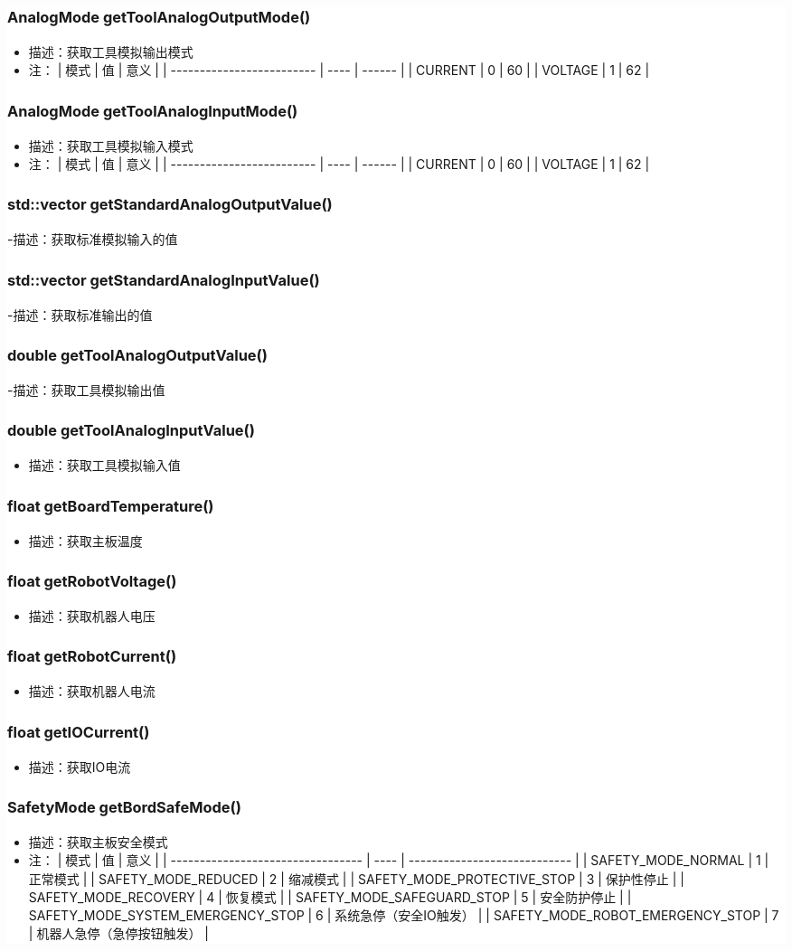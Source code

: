 ### AnalogMode getToolAnalogOutputMode()
- 描述：获取工具模拟输出模式
- 注：
    | 模式 | 值 | 意义 |
    | ------------------------- | ---- | ------ |
    | CURRENT | 0 | 60 |
    | VOLTAGE | 1 | 62 |

### AnalogMode getToolAnalogInputMode()
- 描述：获取工具模拟输入模式
- 注：
    | 模式 | 值  | 意义 |
    | ------------------------- | ---- | ------ |
    | CURRENT | 0 | 60 |
    | VOLTAGE | 1 | 62 |


### std::vector<double> getStandardAnalogOutputValue()
-描述：获取标准模拟输入的值


### std::vector<double> getStandardAnalogInputValue()
-描述：获取标准输出的值

### double getToolAnalogOutputValue()
-描述：获取工具模拟输出值

### double getToolAnalogInputValue()
- 描述：获取工具模拟输入值

### float getBoardTemperature()
- 描述：获取主板温度

### float getRobotVoltage()
- 描述：获取机器人电压

### float getRobotCurrent()
- 描述：获取机器人电流

### float getIOCurrent()
- 描述：获取IO电流

### SafetyMode getBordSafeMode()
- 描述：获取主板安全模式
- 注：
    | 模式                            | 值   | 意义                         |
    | --------------------------------- | ---- | ---------------------------- |
    | SAFETY_MODE_NORMAL                | 1    | 正常模式                     |
    | SAFETY_MODE_REDUCED               | 2    | 缩减模式                     |
    | SAFETY_MODE_PROTECTIVE_STOP       | 3    | 保护性停止                   |
    | SAFETY_MODE_RECOVERY              | 4    | 恢复模式                     |
    | SAFETY_MODE_SAFEGUARD_STOP        | 5    | 安全防护停止                 |
    | SAFETY_MODE_SYSTEM_EMERGENCY_STOP | 6    | 系统急停（安全IO触发）       |
    | SAFETY_MODE_ROBOT_EMERGENCY_STOP  | 7    | 机器人急停（急停按钮触发）   |